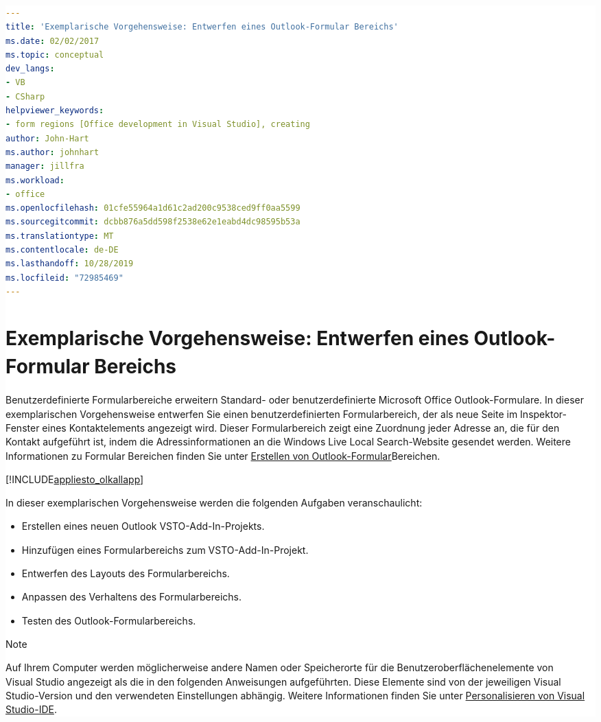 ```yaml
---
title: 'Exemplarische Vorgehensweise: Entwerfen eines Outlook-Formular Bereichs'
ms.date: 02/02/2017
ms.topic: conceptual
dev_langs:
- VB
- CSharp
helpviewer_keywords:
- form regions [Office development in Visual Studio], creating
author: John-Hart
ms.author: johnhart
manager: jillfra
ms.workload:
- office
ms.openlocfilehash: 01cfe55964a1d61c2ad200c9538ced9ff0aa5599
ms.sourcegitcommit: dcbb876a5dd598f2538e62e1eabd4dc98595b53a
ms.translationtype: MT
ms.contentlocale: de-DE
ms.lasthandoff: 10/28/2019
ms.locfileid: "72985469"
---
```

# <a name="walkthrough-design-an-outlook-form-region"></a>Exemplarische Vorgehensweise: Entwerfen eines Outlook-Formular Bereichs
  Benutzerdefinierte Formularbereiche erweitern Standard- oder benutzerdefinierte Microsoft Office Outlook-Formulare. In dieser exemplarischen Vorgehensweise entwerfen Sie einen benutzerdefinierten Formularbereich, der als neue Seite im Inspektor-Fenster eines Kontaktelements angezeigt wird. Dieser Formularbereich zeigt eine Zuordnung jeder Adresse an, die für den Kontakt aufgeführt ist, indem die Adressinformationen an die Windows Live Local Search-Website gesendet werden. Weitere Informationen zu Formular Bereichen finden Sie unter [Erstellen von Outlook-Formular](../vsto/creating-outlook-form-regions.md)Bereichen.

 [!INCLUDE[appliesto_olkallapp](../vsto/includes/appliesto-olkallapp-md.md)]

 In dieser exemplarischen Vorgehensweise werden die folgenden Aufgaben veranschaulicht:

- Erstellen eines neuen Outlook VSTO-Add-In-Projekts.

- Hinzufügen eines Formularbereichs zum VSTO-Add-In-Projekt.

- Entwerfen des Layouts des Formularbereichs.

- Anpassen des Verhaltens des Formularbereichs.

- Testen des Outlook-Formularbereichs.

> [!NOTE]
> Auf Ihrem Computer werden möglicherweise andere Namen oder Speicherorte für die Benutzeroberflächenelemente von Visual Studio angezeigt als die in den folgenden Anweisungen aufgeführten. Diese Elemente sind von der jeweiligen Visual Studio-Version und den verwendeten Einstellungen abhängig. Weitere Informationen finden Sie unter [Personalisieren von Visual Studio-IDE](../ide/personalizing-the-visual-studio-ide.md).
